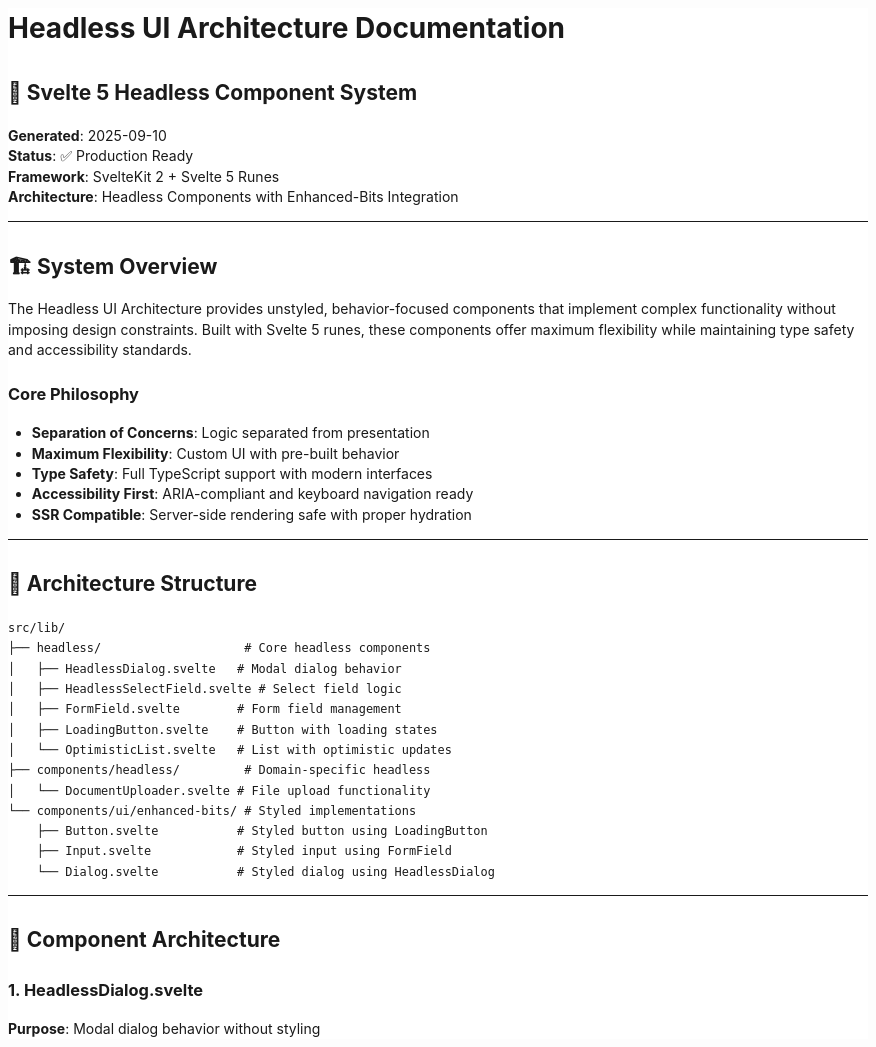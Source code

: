 # Headless UI Architecture Documentation

## 🎯 **Svelte 5 Headless Component System**

**Generated**: 2025-09-10  
**Status**: ✅ Production Ready  
**Framework**: SvelteKit 2 + Svelte 5 Runes  
**Architecture**: Headless Components with Enhanced-Bits Integration

---

## 🏗️ **System Overview**

The Headless UI Architecture provides unstyled, behavior-focused components that implement complex functionality without imposing design constraints. Built with Svelte 5 runes, these components offer maximum flexibility while maintaining type safety and accessibility standards.

### **Core Philosophy**
- **Separation of Concerns**: Logic separated from presentation
- **Maximum Flexibility**: Custom UI with pre-built behavior
- **Type Safety**: Full TypeScript support with modern interfaces
- **Accessibility First**: ARIA-compliant and keyboard navigation ready
- **SSR Compatible**: Server-side rendering safe with proper hydration

---

## 📁 **Architecture Structure**

```
src/lib/
├── headless/                    # Core headless components
│   ├── HeadlessDialog.svelte   # Modal dialog behavior
│   ├── HeadlessSelectField.svelte # Select field logic
│   ├── FormField.svelte        # Form field management
│   ├── LoadingButton.svelte    # Button with loading states
│   └── OptimisticList.svelte   # List with optimistic updates
├── components/headless/         # Domain-specific headless
│   └── DocumentUploader.svelte # File upload functionality
└── components/ui/enhanced-bits/ # Styled implementations
    ├── Button.svelte           # Styled button using LoadingButton
    ├── Input.svelte            # Styled input using FormField
    └── Dialog.svelte           # Styled dialog using HeadlessDialog
```

---

## 🧩 **Component Architecture**

### **1. HeadlessDialog.svelte**
**Purpose**: Modal dialog behavior without styling

